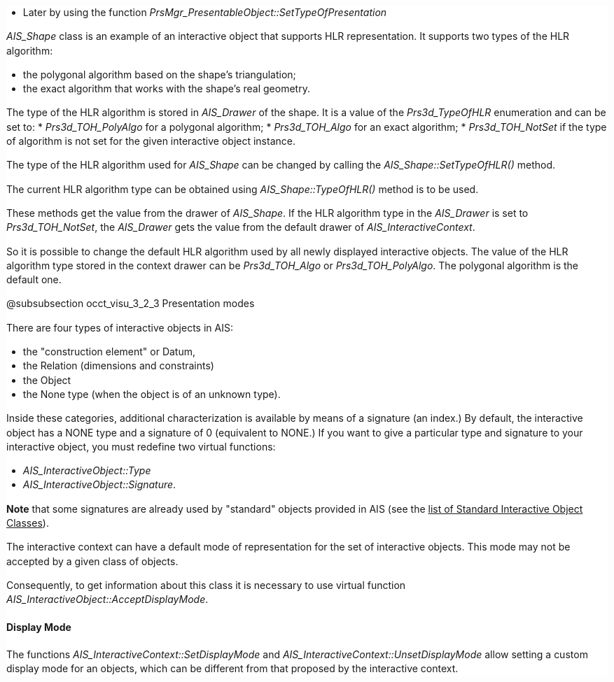* Later by using the function *PrsMgr_PresentableObject::SetTypeOfPresentation* 

*AIS_Shape* class is an example of an interactive object that supports  HLR representation. It supports two types of the HLR algorithm:  
* the  polygonal algorithm based on the shape’s triangulation; 
* the  exact algorithm that works with the shape’s real geometry. 

The type of the HLR algorithm is stored in *AIS_Drawer* of the  shape. It is a value of the *Prs3d_TypeOfHLR* enumeration and can be set to: 
	* *Prs3d_TOH_PolyAlgo* for a polygonal algorithm; 
	* *Prs3d_TOH_Algo*  for an exact algorithm; 
	* *Prs3d_TOH_NotSet*  if the type of algorithm is not set for the given interactive object instance. 

The type of the HLR algorithm used for *AIS_Shape* can be changed by calling the *AIS_Shape::SetTypeOfHLR()* method. 

The current  HLR algorithm type can be obtained using *AIS_Shape::TypeOfHLR()* method  is to be used. 

These methods get the  value from the drawer of *AIS_Shape*. If the HLR algorithm type in the *AIS_Drawer* is set to *Prs3d_TOH_NotSet*, the *AIS_Drawer* gets the value from the default  drawer of *AIS_InteractiveContext*.

So it is possible to change the default HLR algorithm used by all newly displayed interactive objects. The  value of the HLR algorithm type stored in the context drawer can be *Prs3d_TOH_Algo* or *Prs3d_TOH_PolyAlgo*. The polygonal algorithm is the default one. 

@subsubsection occt_visu_3_2_3 Presentation modes

There are four types of interactive objects in AIS:  
  * the "construction element" or Datum, 
  * the Relation (dimensions and constraints) 
  * the Object 
  * the None type (when the object is  of an unknown type). 

Inside these categories, additional characterization is  available by means of a signature (an index.) By default, the interactive  object has a NONE type and a signature of 0 (equivalent to NONE.) If you want  to give a particular type and signature to your interactive object, you must  redefine two virtual functions:  
  * *AIS_InteractiveObject::Type*  
  * *AIS_InteractiveObject::Signature*.  

**Note** that some signatures are already used by "standard" objects provided in AIS (see the <a href="#occt_visu_3_5">list of Standard Interactive Object Classes</a>).  

The interactive context can have a  default mode of representation for the set of interactive objects. This mode  may not be accepted by a given class of objects. 

Consequently, to get information about this class it is necessary to use virtual  function *AIS_InteractiveObject::AcceptDisplayMode*.  

#### Display Mode

The functions *AIS_InteractiveContext::SetDisplayMode* and *AIS_InteractiveContext::UnsetDisplayMode* allow setting a custom display mode for an objects, which can be different from that proposed by the interactive context.
